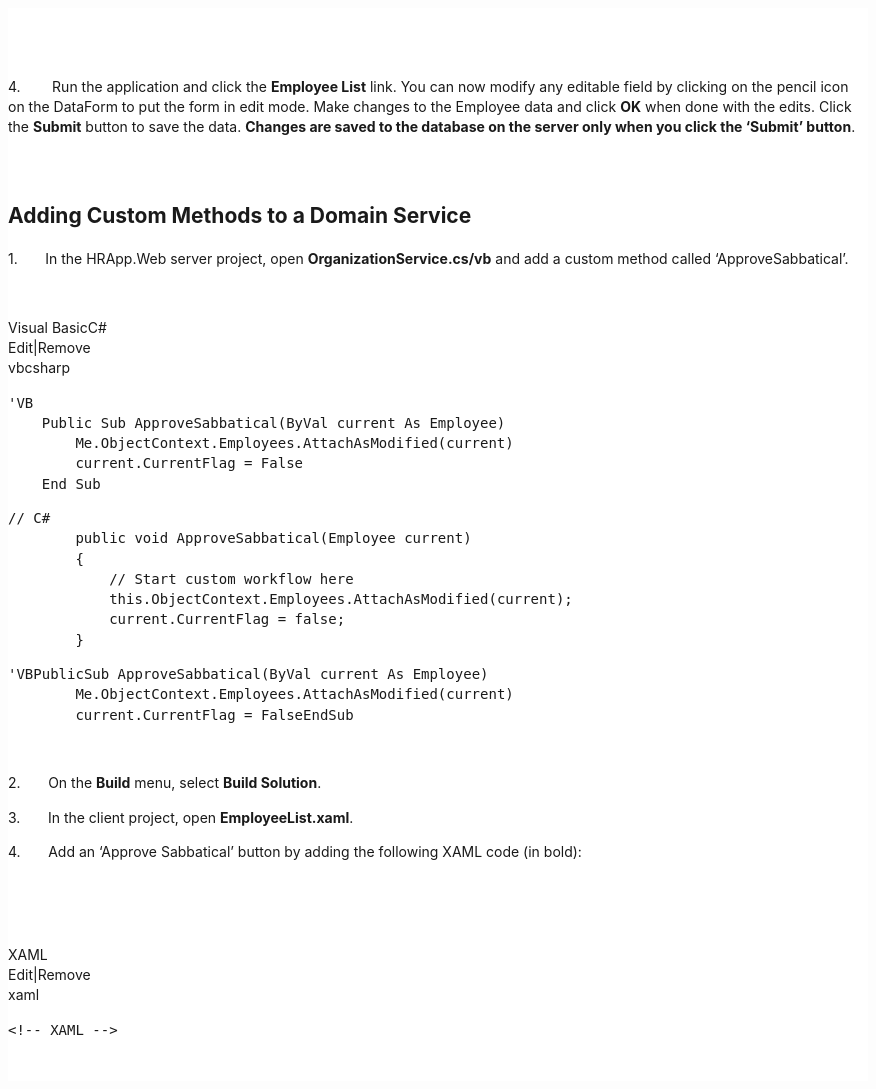 <div class="endscriptcode">&nbsp;</div>
<p>&nbsp;</p>
<p>4.&nbsp;&nbsp;&nbsp;&nbsp;&nbsp;&nbsp;&nbsp; Run the application and click the
<strong>Employee List</strong> link. You can now modify any editable field by clicking on the pencil icon on the DataForm to put the form in edit mode. Make changes to the Employee data and click
<strong>OK</strong> when done with the edits. Click the <strong>Submit</strong> button to save the data.
<strong>Changes are saved to the database on the server only when you click the &lsquo;Submit&rsquo; button</strong>.</p>
<p>&nbsp;</p>
<h2>Adding Custom Methods to a Domain Service</h2>
<p>1.&nbsp;&nbsp;&nbsp;&nbsp;&nbsp;&nbsp; In the HRApp.Web server project, open <strong>
OrganizationService.cs/vb</strong> and add a custom method called &lsquo;ApproveSabbatical&rsquo;.</p>
<p>&nbsp;</p>
<div class="scriptcode">
<div class="pluginEditHolder" pluginCommand="mceScriptCode">
<div class="title"><span>Visual Basic</span><span>C#</span></div>
<div class="pluginLinkHolder"><span class="pluginEditHolderLink">Edit</span>|<span class="pluginRemoveHolderLink">Remove</span></div>
<span class="hidden">vb</span><span class="hidden">csharp</span>
<pre class="hidden">'VB
    Public Sub ApproveSabbatical(ByVal current As Employee)
        Me.ObjectContext.Employees.AttachAsModified(current)
        current.CurrentFlag = False
    End Sub
</pre>
<pre class="hidden">// C#
        public void ApproveSabbatical(Employee current)
        {
 	     	// Start custom workflow here
            this.ObjectContext.Employees.AttachAsModified(current);
            current.CurrentFlag = false;        
        }
</pre>
<div class="preview">
<pre id="codePreview" class="vb"><span class="visualBasic__com">'VB</span><span class="visualBasic__keyword">Public</span><span class="visualBasic__keyword">Sub</span>&nbsp;ApproveSabbatical(<span class="visualBasic__keyword">ByVal</span>&nbsp;current&nbsp;<span class="visualBasic__keyword">As</span>&nbsp;Employee)&nbsp;
&nbsp;&nbsp;&nbsp;&nbsp;&nbsp;&nbsp;&nbsp;&nbsp;<span class="visualBasic__keyword">Me</span>.ObjectContext.Employees.AttachAsModified(current)&nbsp;
&nbsp;&nbsp;&nbsp;&nbsp;&nbsp;&nbsp;&nbsp;&nbsp;current.CurrentFlag&nbsp;=&nbsp;<span class="visualBasic__keyword">False</span><span class="visualBasic__keyword">End</span><span class="visualBasic__keyword">Sub</span></pre>
</div>
</div>
</div>
<p>&nbsp;</p>
<p>2.&nbsp;&nbsp;&nbsp;&nbsp;&nbsp;&nbsp; On the <strong>Build</strong> menu, select
<strong>Build Solution</strong>.</p>
<p>3.&nbsp;&nbsp;&nbsp;&nbsp;&nbsp;&nbsp; In the client project, open <strong>EmployeeList.xaml</strong>.</p>
<p>4.&nbsp;&nbsp;&nbsp;&nbsp;&nbsp;&nbsp; Add an &lsquo;Approve Sabbatical&rsquo; button by adding the following XAML code (in bold):</p>
<p>&nbsp;</p>
<p>&nbsp;</p>
<div class="scriptcode">
<div class="pluginEditHolder" pluginCommand="mceScriptCode">
<div class="title"><span>XAML</span></div>
<div class="pluginLinkHolder"><span class="pluginEditHolderLink">Edit</span>|<span class="pluginRemoveHolderLink">Remove</span></div>
<span class="hidden">xaml</span>
<pre class="hidden">&lt;!-- XAML --&gt;